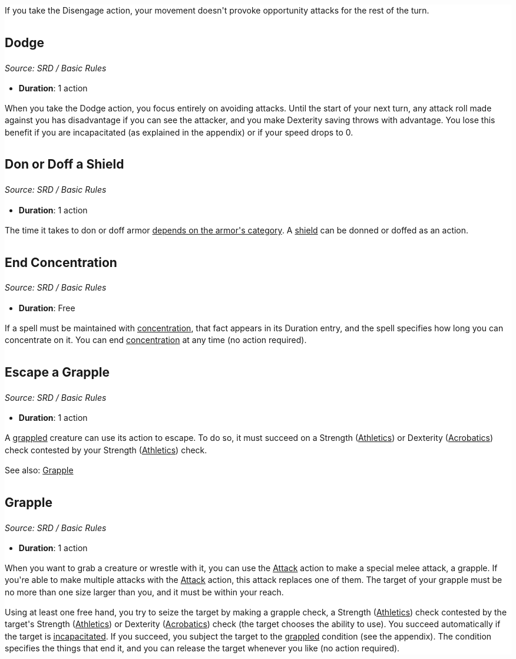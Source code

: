 If you take the Disengage action, your movement doesn't provoke opportunity attacks for the rest of the turn.

## Dodge
_Source: SRD / Basic Rules_

- **Duration**: 1 action

When you take the Dodge action, you focus entirely on avoiding attacks. Until the start of your next turn, any attack roll made against you has disadvantage if you can see the attacker, and you make Dexterity saving throws with advantage. You lose this benefit if you are incapacitated (as explained in the appendix) or if your speed drops to 0.

## Don or Doff a Shield
_Source: SRD / Basic Rules_

- **Duration**: 1 action

The time it takes to don or doff armor [depends on the armor's category](compendium/tables/getting-into-and-out-of-armor-donning-and-doffing-armor.md). A [shield](compendium/items/shield.md) can be donned or doffed as an action.

## End Concentration
_Source: SRD / Basic Rules_

- **Duration**: Free

If a spell must be maintained with [concentration](rules/conditions.md#concentration), that fact appears in its Duration entry, and the spell specifies how long you can concentrate on it. You can end [concentration](rules/conditions.md#concentration) at any time (no action required).

## Escape a Grapple
_Source: SRD / Basic Rules_

- **Duration**: 1 action

A [grappled](rules/conditions.md#grappled) creature can use its action to escape. To do so, it must succeed on a Strength ([Athletics](rules/skills.md#Athletics)) or Dexterity ([Acrobatics](rules/skills.md#Acrobatics)) check contested by your Strength ([Athletics](rules/skills.md#Athletics)) check.

See also: [Grapple](rules/actions.md#Grapple)

## Grapple
_Source: SRD / Basic Rules_

- **Duration**: 1 action

When you want to grab a creature or wrestle with it, you can use the [Attack](rules/actions.md#Attack) action to make a special melee attack, a grapple. If you're able to make multiple attacks with the [Attack](rules/actions.md#Attack) action, this attack replaces one of them. The target of your grapple must be no more than one size larger than you, and it must be within your reach.

Using at least one free hand, you try to seize the target by making a grapple check, a Strength ([Athletics](rules/skills.md#Athletics)) check contested by the target's Strength ([Athletics](rules/skills.md#Athletics)) or Dexterity ([Acrobatics](rules/skills.md#Acrobatics)) check (the target chooses the ability to use). You succeed automatically if the target is [incapacitated](rules/conditions.md#incapacitated). If you succeed, you subject the target to the [grappled](rules/conditions.md#grappled) condition (see the appendix). The condition specifies the things that end it, and you can release the target whenever you like (no action required).
